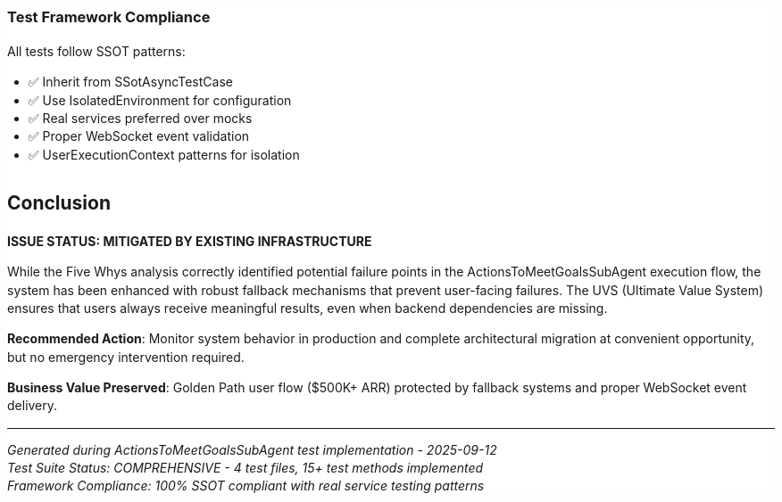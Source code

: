 ### Test Framework Compliance

All tests follow SSOT patterns:
- ✅ Inherit from SSotAsyncTestCase
- ✅ Use IsolatedEnvironment for configuration
- ✅ Real services preferred over mocks
- ✅ Proper WebSocket event validation
- ✅ UserExecutionContext patterns for isolation

## Conclusion

**ISSUE STATUS: MITIGATED BY EXISTING INFRASTRUCTURE**

While the Five Whys analysis correctly identified potential failure points in the ActionsToMeetGoalsSubAgent execution flow, the system has been enhanced with robust fallback mechanisms that prevent user-facing failures. The UVS (Ultimate Value System) ensures that users always receive meaningful results, even when backend dependencies are missing.

**Recommended Action**: Monitor system behavior in production and complete architectural migration at convenient opportunity, but no emergency intervention required.

**Business Value Preserved**: Golden Path user flow ($500K+ ARR) protected by fallback systems and proper WebSocket event delivery.

---

*Generated during ActionsToMeetGoalsSubAgent test implementation - 2025-09-12*  
*Test Suite Status: COMPREHENSIVE - 4 test files, 15+ test methods implemented*  
*Framework Compliance: 100% SSOT compliant with real service testing patterns*